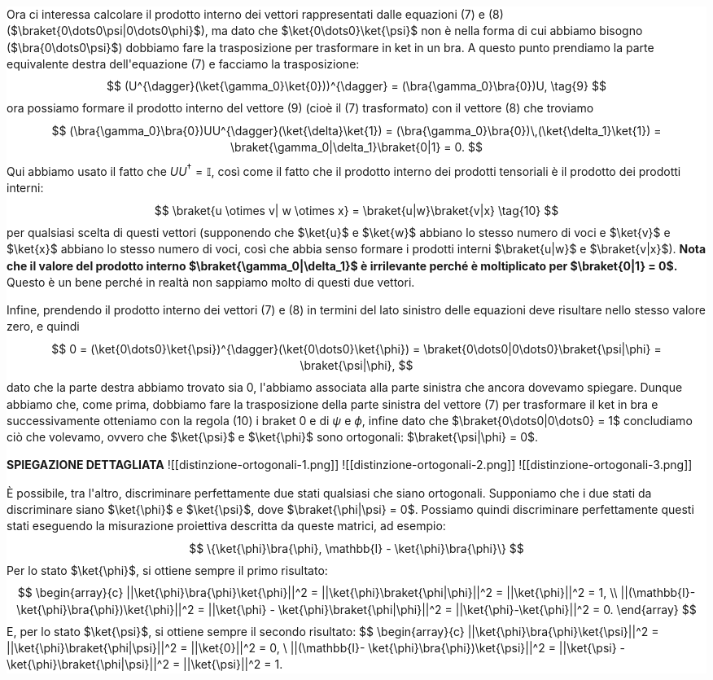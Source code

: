 Ora ci interessa calcolare il prodotto interno dei vettori rappresentati dalle equazioni (7) e (8) ($\braket{0\dots0\psi|0\dots0\phi}$), ma dato che $\ket{0\dots0}\ket{\psi}$ non è nella forma di cui abbiamo bisogno ($\bra{0\dots0\psi}$) dobbiamo fare la trasposizione per trasformare in ket in un bra. A questo punto prendiamo la parte equivalente destra dell'equazione (7) e facciamo la trasposizione:
$$
(U^{\dagger}(\ket{\gamma_0}\ket{0}))^{\dagger} = (\bra{\gamma_0}\bra{0})U, \tag{9}
$$
ora possiamo formare il prodotto interno del vettore (9) (cioè il (7) trasformato) con il vettore (8) che troviamo
$$
(\bra{\gamma_0}\bra{0})UU^{\dagger}(\ket{\delta}\ket{1}) = (\bra{\gamma_0}\bra{0})\,(\ket{\delta_1}\ket{1}) = \braket{\gamma_0|\delta_1}\braket{0|1} = 0.
$$
Qui abbiamo usato il fatto che $UU^{\dagger} = \mathbb{I}$, così come il fatto che il prodotto interno dei prodotti tensoriali è il prodotto dei prodotti interni:
$$
\braket{u \otimes v| w \otimes x} = \braket{u|w}\braket{v|x} \tag{10}
$$
per qualsiasi scelta di questi vettori (supponendo che $\ket{u}$ e $\ket{w}$ abbiano lo stesso numero di voci e $\ket{v}$ e $\ket{x}$ abbiano lo stesso numero di voci, così che abbia senso formare i prodotti interni $\braket{u|w}$ e $\braket{v|x}$). **Nota che il valore del prodotto interno $\braket{\gamma_0|\delta_1}$ è irrilevante perché è moltiplicato per $\braket{0|1} = 0$.** Questo è un bene perché in realtà non sappiamo molto di questi due vettori.

Infine, prendendo il prodotto interno dei vettori (7) e (8) in termini del lato sinistro delle equazioni deve risultare nello stesso valore zero, e quindi
$$
0 = (\ket{0\dots0}\ket{\psi})^{\dagger}(\ket{0\dots0}\ket{\phi}) = \braket{0\dots0|0\dots0}\braket{\psi|\phi} = \braket{\psi|\phi},
$$dato che la parte destra abbiamo trovato sia 0, l'abbiamo associata alla parte sinistra che ancora dovevamo spiegare.
Dunque abbiamo che, come prima, dobbiamo fare la trasposizione della parte sinistra del vettore (7) per trasformare il ket in bra e successivamente otteniamo con la regola (10) i braket 0 e di $\psi$ e $\phi$, infine dato che $\braket{0\dots0|0\dots0} = 1$ concludiamo ciò che volevamo, ovvero che $\ket{\psi}$ e $\ket{\phi}$ sono ortogonali: $\braket{\psi|\phi} = 0$.

**SPIEGAZIONE DETTAGLIATA**
![[distinzione-ortogonali-1.png]]
![[distinzione-ortogonali-2.png]]
![[distinzione-ortogonali-3.png]]

È possibile, tra l'altro, discriminare perfettamente due stati qualsiasi che siano ortogonali. Supponiamo che i due stati da discriminare siano $\ket{\phi}$ e $\ket{\psi}$, dove $\braket{\phi|\psi} = 0$. Possiamo quindi discriminare perfettamente questi stati eseguendo la misurazione proiettiva descritta da queste matrici, ad esempio:
$$
\{\ket{\phi}\bra{\phi}, \mathbb{I} - \ket{\phi}\bra{\phi}\}
$$
Per lo stato $\ket{\phi}$, si ottiene sempre il primo risultato:
$$ \begin{array}{c}
||\ket{\phi}\bra{\phi}\ket{\phi}||^2 = ||\ket{\phi}\braket{\phi|\phi}||^2 = ||\ket{\phi}||^2 = 1, \\
||(\mathbb{I}- \ket{\phi}\bra{\phi})\ket{\phi}||^2 = ||\ket{\phi} - \ket{\phi}\braket{\phi|\phi}||^2 = ||\ket{\phi}-\ket{\phi}||^2 = 0.
\end{array}
$$
E, per lo stato $\ket{\psi}$, si ottiene sempre il secondo risultato:
$$
 \begin{array}{c}
||\ket{\phi}\bra{\phi}\ket{\psi}||^2 = ||\ket{\phi}\braket{\phi|\psi}||^2 = ||\ket{0}||^2 = 0, \\
||(\mathbb{I}- \ket{\phi}\bra{\phi})\ket{\psi}||^2 = ||\ket{\psi} - \ket{\phi}\braket{\phi|\psi}||^2 = ||\ket{\psi}||^2 = 1.